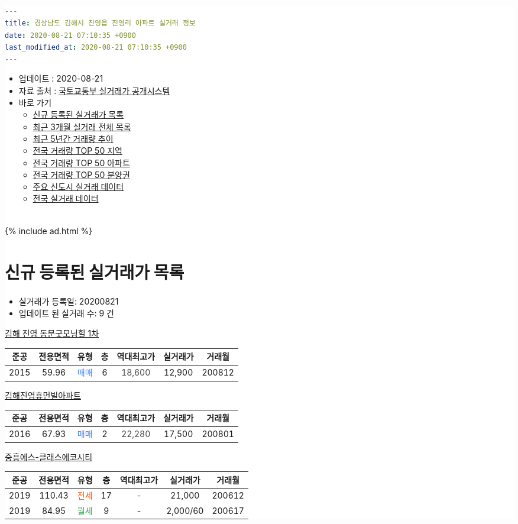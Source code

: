 ```yaml
---
title: 경상남도 김해시 진영읍 진영리 아파트 실거래 정보
date: 2020-08-21 07:10:35 +0900
last_modified_at: 2020-08-21 07:10:35 +0900
---
```


* 업데이트 : 2020-08-21
* 자료 출처 : [국토교통부 실거래가 공개시스템](http://rt.molit.go.kr)
* 바로 가기
    * [신규 등록된 실거래가 목록](#신규-등록된-실거래가-목록)
    * [최근 3개월 실거래 전체 목록](#최근-3개월-실거래-전체-목록)
    * [최근 5년간 거래량 추이](#최근-5년간-거래량-추이)
    * [전국 거래량 TOP 50 지역](https://inasie.github.io/apt-trade-info/최근-3개월-전국에서-가장-거래가-많이-발생한-지역)
    * [전국 거래량 TOP 50 아파트](https://inasie.github.io/apt-trade-info/최근-3개월-전국에서-가장-거래가-많이-발생한-아파트)
    * [전국 거래량 TOP 50 분양권](https://inasie.github.io/apt-trade-info/최근-3개월-전국에서-가장-거래가-많이-발생한-분양권)
    * [주요 신도시 실거래 데이터](https://inasie.github.io/apt-trade-info/주요-신도시)
    * [전국 실거래 데이터](https://inasie.github.io/apt-trade-info/전국)
<br>
{% include ad.html %}
<br>

# 신규 등록된 실거래가 목록
* 실거래가 등록일: 20200821
* 업데이트 된 실거래 수: 9 건


[김해 진영 동문굿모닝힐 1차](https://search.naver.com/search.naver?query=%EA%B2%BD%EC%83%81%EB%82%A8%EB%8F%84+%EA%B9%80%ED%95%B4%EC%8B%9C+%EC%A7%84%EC%98%81%EC%9D%8D+%EC%A7%84%EC%98%81%EB%A6%AC+%EA%B9%80%ED%95%B4+%EC%A7%84%EC%98%81+%EB%8F%99%EB%AC%B8%EA%B5%BF%EB%AA%A8%EB%8B%9D%ED%9E%90+1%EC%B0%A8)

|준공|전용면적|유형|층|역대최고가|실거래가|거래월|
|:---:|:---:|:---:|:---:|:---:|:---:|:---:|
|2015|59.96|<span style="color:#4285f3">매매</span>|6|<span style="color:#444444">18,600</span>|12,900|200812|

[김해진영휴먼빌아파트](https://search.naver.com/search.naver?query=%EA%B2%BD%EC%83%81%EB%82%A8%EB%8F%84+%EA%B9%80%ED%95%B4%EC%8B%9C+%EC%A7%84%EC%98%81%EC%9D%8D+%EC%A7%84%EC%98%81%EB%A6%AC+%EA%B9%80%ED%95%B4%EC%A7%84%EC%98%81%ED%9C%B4%EB%A8%BC%EB%B9%8C%EC%95%84%ED%8C%8C%ED%8A%B8)

|준공|전용면적|유형|층|역대최고가|실거래가|거래월|
|:---:|:---:|:---:|:---:|:---:|:---:|:---:|
|2016|67.93|<span style="color:#4285f3">매매</span>|2|<span style="color:#444444">22,280</span>|17,500|200801|

[중흥에스-클래스에코시티](https://search.naver.com/search.naver?query=%EA%B2%BD%EC%83%81%EB%82%A8%EB%8F%84+%EA%B9%80%ED%95%B4%EC%8B%9C+%EC%A7%84%EC%98%81%EC%9D%8D+%EC%A7%84%EC%98%81%EB%A6%AC+%EC%A4%91%ED%9D%A5%EC%97%90%EC%8A%A4-%ED%81%B4%EB%9E%98%EC%8A%A4%EC%97%90%EC%BD%94%EC%8B%9C%ED%8B%B0)

|준공|전용면적|유형|층|역대최고가|실거래가|거래월|
|:---:|:---:|:---:|:---:|:---:|:---:|:---:|
|2019|110.43|<span style="color:#ff5a00">전세</span>|17|<span style="color:#444444">-</span>|21,000|200612|
|2019|84.95|<span style="color:#34a853">월세</span>|9|<span style="color:#444444">-</span>|2,000/60|200617|
